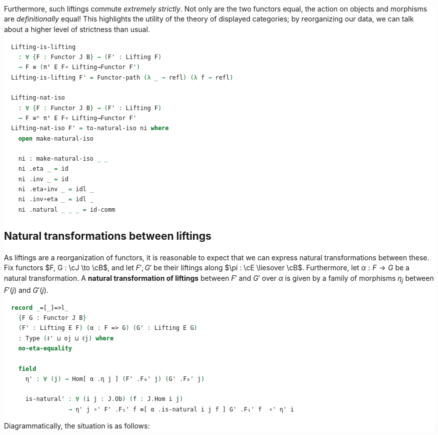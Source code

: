 Furthermore, such liftings commute *extremely strictly*. Not only are
the two functors equal, the action on objects and morphisms are
*definitionally* equal! This highlights the utility of the theory
of displayed categories; by reorganizing our data, we can talk about a
higher level of strictness than usual.

```agda
  Lifting-is-lifting
    : ∀ {F : Functor J B} → (F' : Lifting F)
    → F ≡ (πᶠ E F∘ Lifting→Functor F')
  Lifting-is-lifting F' = Functor-path (λ _ → refl) (λ f → refl)

  Lifting-nat-iso
    : ∀ {F : Functor J B} → (F' : Lifting F)
    → F ≅ⁿ πᶠ E F∘ Lifting→Functor F'
  Lifting-nat-iso F' = to-natural-iso ni where
    open make-natural-iso

    ni : make-natural-iso _ _
    ni .eta _ = id
    ni .inv _ = id
    ni .eta∘inv _ = idl _
    ni .inv∘eta _ = idl _
    ni .natural _ _ _ = id-comm
```

## Natural transformations between liftings

As liftings are a reorganization of functors, it is reasonable to expect
that we can express natural transformations between these. Fix functors
$F, G : \cJ \to \cB$, and let $F', G'$ be their liftings along $\pi :
\cE \liesover \cB$. Furthermore, let $\alpha : F \to G$ be a natural
transformation. A **natural transformation of liftings** between $F'$
and $G'$ over $\alpha$ is given by a family of morphisms $\eta_{j}$
between $F'(j)$ and $G'(j)$.



```agda
  record _=[_]=>l_
    {F G : Functor J B}
    (F' : Lifting E F) (α : F => G) (G' : Lifting E G)
    : Type (ℓ' ⊔ oj ⊔ ℓj) where
    no-eta-equality

    field
      η' : ∀ (j) → Hom[ α .η j ] (F' .F₀' j) (G' .F₀' j)

      is-natural' : ∀ (i j : J.Ob) (f : J.Hom i j)
                  → η' j ∘' F' .F₁' f ≡[ α .is-natural i j f ] G' .F₁' f  ∘' η' i
```



Diagrammatically, the situation is as follows:
